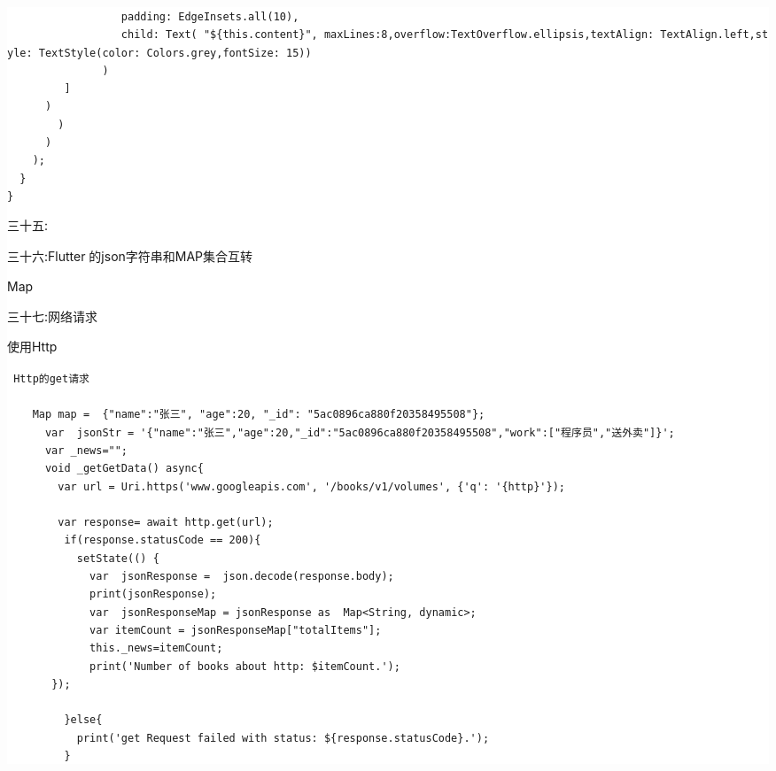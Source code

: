                       padding: EdgeInsets.all(10),
                      child: Text( "${this.content}", maxLines:8,overflow:TextOverflow.ellipsis,textAlign: TextAlign.left,style: TextStyle(color: Colors.grey,fontSize: 15))
                   )
             ]
          )
	        )
	      )
	    );
	  }
    }





三十五:  








三十六:Flutter 的json字符串和MAP集合互转


  Map  








三十七:网络请求

   使用Http
   
     Http的get请求
   
        Map map =  {"name":"张三", "age":20, "_id": "5ac0896ca880f20358495508"};
		  var  jsonStr = '{"name":"张三","age":20,"_id":"5ac0896ca880f20358495508","work":["程序员","送外卖"]}';
		  var _news="";
		  void _getGetData() async{
		    var url = Uri.https('www.googleapis.com', '/books/v1/volumes', {'q': '{http}'});
		
		    var response= await http.get(url);
		     if(response.statusCode == 200){
		       setState(() {
		         var  jsonResponse =  json.decode(response.body);
		         print(jsonResponse);
		         var  jsonResponseMap = jsonResponse as  Map<String, dynamic>;
		         var itemCount = jsonResponseMap["totalItems"];
		         this._news=itemCount;
		         print('Number of books about http: $itemCount.');
		   });
		
		     }else{
		       print('get Request failed with status: ${response.statusCode}.');
		     }
		
